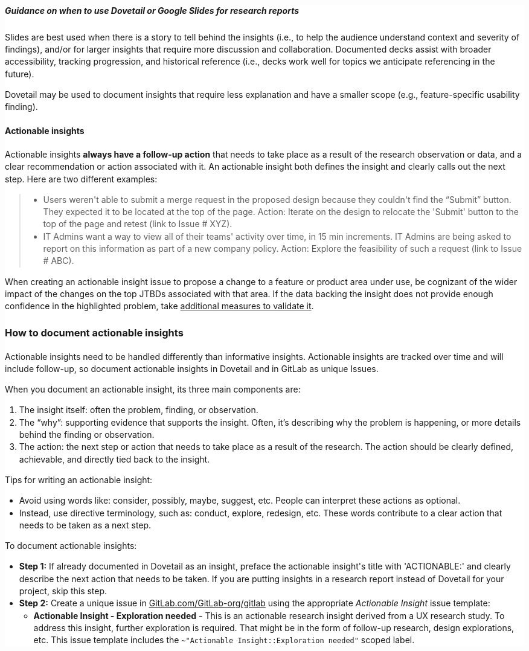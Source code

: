 ##### Guidance on when to use Dovetail or Google Slides for research reports

Slides are best used when there is a story to tell behind the insights (i.e., to help the audience understand context and severity of findings), and/or for larger insights that require more discussion and collaboration. Documented decks assist with broader accessibility, tracking progression, and historical reference (i.e., decks work well for topics we anticipate referencing in the future).

Dovetail may be used to document insights that require less explanation and have a smaller scope (e.g., feature-specific usability finding).

#### Actionable insights

Actionable insights **always have a follow-up action** that needs to take place as a result of the research observation or data, and a clear recommendation or action associated with it. An actionable insight both defines the insight and clearly calls out the next step. Here are two different examples:

> - Users weren't able to submit a merge request in the proposed design because they couldn't find the “Submit” button. They expected it to be located at the top of the page. Action: Iterate on the design to relocate the 'Submit' button to the top of the page and retest (link to Issue # XYZ).
> - IT Admins want a way to view all of their teams' activity over time, in 15 min increments. IT Admins are being asked to report on this information as part of a new company policy. Action: Explore the feasibility of such a request (link to Issue # ABC).

When creating an actionable insight issue to propose a change to a feature or product area under use, be cognizant of the wider impact of the changes on the top JTBDs associated with that area. If the data backing the insight does not provide enough confidence in the highlighted problem, take [additional measures to validate it](/handbook/product/ux/jobs-to-be-done/#quick-methods-to-increase-confidence).

### How to document actionable insights

Actionable insights need to be handled differently than informative insights. Actionable insights are tracked over time and will include follow-up, so document actionable insights in Dovetail and in GitLab as unique Issues.

When you document an actionable insight, its three main components are:

1. The insight itself: often the problem, finding, or observation.
1. The “why”: supporting evidence that supports the insight. Often, it’s describing why the problem is happening, or more details behind the finding or observation.
1. The action: the next step or action that needs to take place as a result of the research. The action should be clearly defined, achievable, and directly tied back to the insight.

Tips for writing an actionable insight:

- Avoid using words like: consider, possibly, maybe, suggest, etc. People can interpret these actions as optional.
- Instead, use directive terminology, such as: conduct, explore, redesign, etc. These words contribute to a clear action that needs to be taken as a next step.

To document actionable insights:

- **Step 1:** If already documented in Dovetail as an insight, preface the actionable insight's title with 'ACTIONABLE:' and clearly describe the next action that needs to be taken. If you are putting insights in a research report instead of Dovetail for your project, skip this step.
- **Step 2:** Create a unique issue in [GitLab.com/GitLab-org/gitlab](https://gitlab.com/gitlab-org/gitlab/-/issues/new) using the appropriate *Actionable Insight* issue template:
    - **Actionable Insight - Exploration needed** -  This is an actionable research insight derived from a UX research study. To address this insight, further exploration is required. That might be in the form of follow-up research, design explorations, etc. This issue template includes the `~"Actionable Insight::Exploration needed"` scoped label.